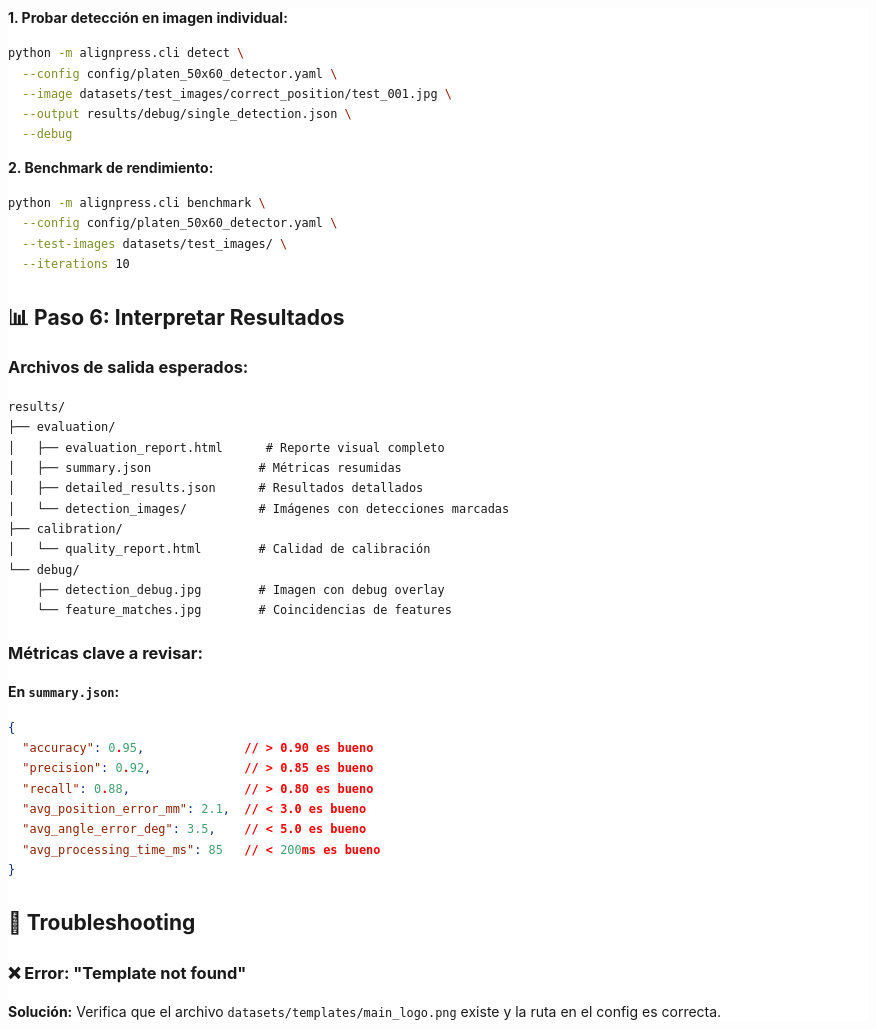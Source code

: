 **1. Probar detección en imagen individual:**
```bash
python -m alignpress.cli detect \
  --config config/platen_50x60_detector.yaml \
  --image datasets/test_images/correct_position/test_001.jpg \
  --output results/debug/single_detection.json \
  --debug
```

**2. Benchmark de rendimiento:**
```bash
python -m alignpress.cli benchmark \
  --config config/platen_50x60_detector.yaml \
  --test-images datasets/test_images/ \
  --iterations 10
```

## 📊 Paso 6: Interpretar Resultados

### Archivos de salida esperados:
```
results/
├── evaluation/
│   ├── evaluation_report.html      # Reporte visual completo
│   ├── summary.json               # Métricas resumidas
│   ├── detailed_results.json      # Resultados detallados
│   └── detection_images/          # Imágenes con detecciones marcadas
├── calibration/
│   └── quality_report.html        # Calidad de calibración
└── debug/
    ├── detection_debug.jpg        # Imagen con debug overlay
    └── feature_matches.jpg        # Coincidencias de features
```

### Métricas clave a revisar:

**En `summary.json`:**
```json
{
  "accuracy": 0.95,              // > 0.90 es bueno
  "precision": 0.92,             // > 0.85 es bueno
  "recall": 0.88,                // > 0.80 es bueno
  "avg_position_error_mm": 2.1,  // < 3.0 es bueno
  "avg_angle_error_deg": 3.5,    // < 5.0 es bueno
  "avg_processing_time_ms": 85   // < 200ms es bueno
}
```

## 🔧 Troubleshooting

### ❌ Error: "Template not found"
**Solución:** Verifica que el archivo `datasets/templates/main_logo.png` existe y la ruta en el config es correcta.
